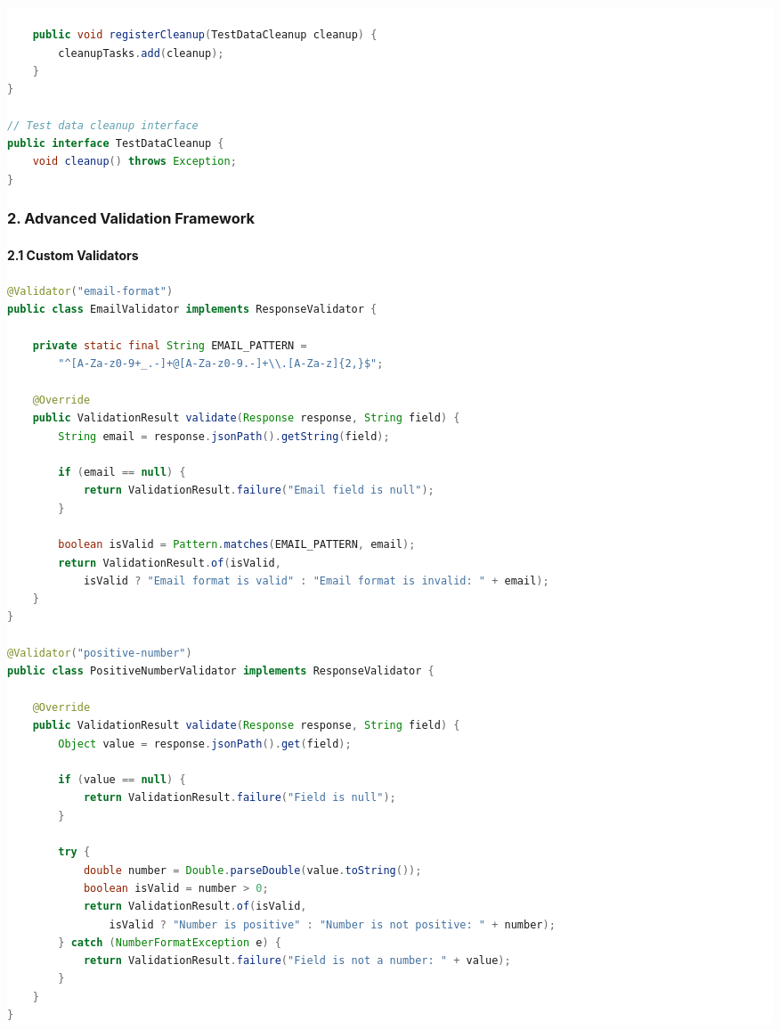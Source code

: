 ```java
    
    public void registerCleanup(TestDataCleanup cleanup) {
        cleanupTasks.add(cleanup);
    }
}

// Test data cleanup interface
public interface TestDataCleanup {
    void cleanup() throws Exception;
}
```

### 2. Advanced Validation Framework

#### 2.1 Custom Validators

```java
@Validator("email-format")
public class EmailValidator implements ResponseValidator {
    
    private static final String EMAIL_PATTERN = 
        "^[A-Za-z0-9+_.-]+@[A-Za-z0-9.-]+\\.[A-Za-z]{2,}$";
    
    @Override
    public ValidationResult validate(Response response, String field) {
        String email = response.jsonPath().getString(field);
        
        if (email == null) {
            return ValidationResult.failure("Email field is null");
        }
        
        boolean isValid = Pattern.matches(EMAIL_PATTERN, email);
        return ValidationResult.of(isValid, 
            isValid ? "Email format is valid" : "Email format is invalid: " + email);
    }
}

@Validator("positive-number")
public class PositiveNumberValidator implements ResponseValidator {
    
    @Override
    public ValidationResult validate(Response response, String field) {
        Object value = response.jsonPath().get(field);
        
        if (value == null) {
            return ValidationResult.failure("Field is null");
        }
        
        try {
            double number = Double.parseDouble(value.toString());
            boolean isValid = number > 0;
            return ValidationResult.of(isValid,
                isValid ? "Number is positive" : "Number is not positive: " + number);
        } catch (NumberFormatException e) {
            return ValidationResult.failure("Field is not a number: " + value);
        }
    }
}
```
